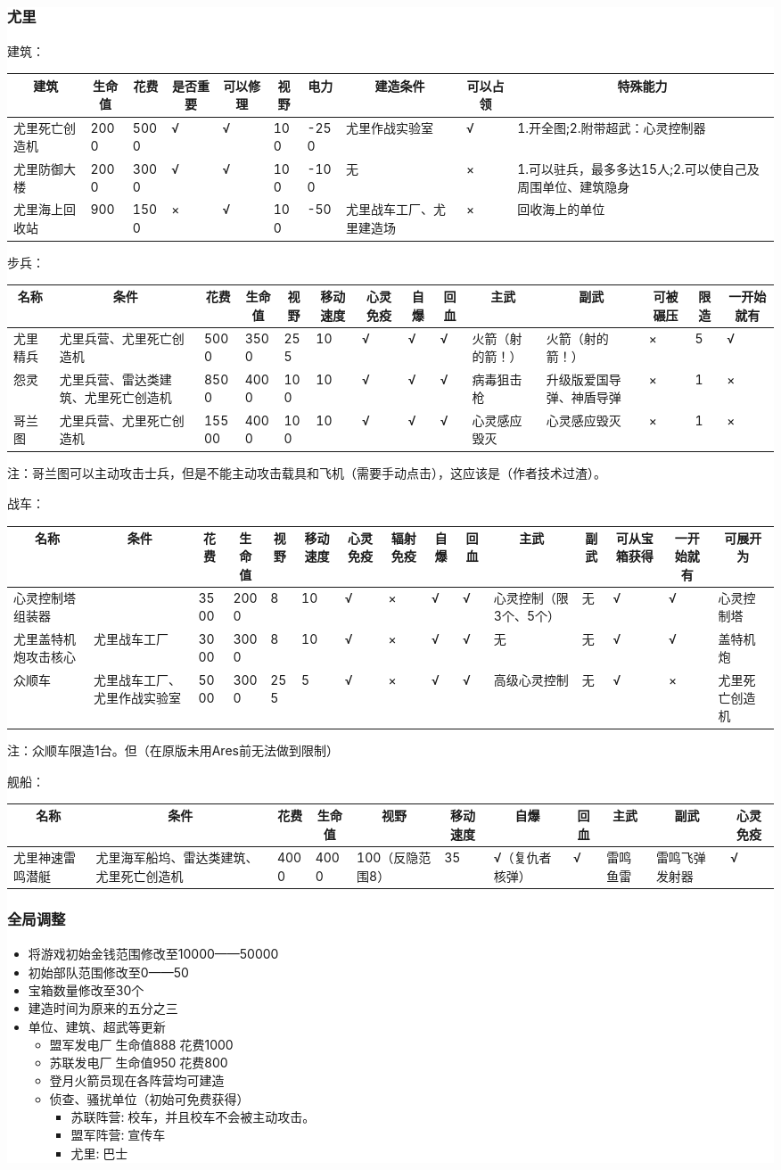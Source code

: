 ### 尤里

建筑：

| 建筑           | 生命值 | 花费 | 是否重要   | 可以修理            | 视野 | 电力 | 建造条件                 | 可以占领 | 特殊能力                                                 |
|---------------|--------|------|----------|---------------------|------|------|-------------------------|----------|----------------------------------------------------------|
| 尤里死亡创造机 | 2000   | 5000 | √        | √                   | 100  | -250 | 尤里作战实验室            | √        | 1.开全图;2.附带超武：心灵控制器                          |
| 尤里防御大楼   | 2000   | 3000 | √        | √                   | 100  | -100 | 无                       | ×        | 1.可以驻兵，最多多达15人;2.可以使自己及周围单位、建筑隐身 |
| 尤里海上回收站 | 900    | 1500 | ×        | √                   | 100  | -50  | 尤里战车工厂、尤里建造场   | ×        | 回收海上的单位                                           |

步兵：

| 名称     | 条件                                 | 花费  | 生命值 | 视野   | 移动速度  | 心灵免疫 | 自爆 | 回血  | 主武             | 副武                   | 可被碾压 | 限造 | 一开始就有 |
|----------|--------------------------------------|-------|--------|------|----------|----------|------|------|------------------|-----------------------|----------|------|------------|
| 尤里精兵 | 尤里兵营、尤里死亡创造机                | 5000  | 3500   | 255  | 10       | √        | √    | √    | 火箭（射的箭！） | 火箭（射的箭！）         | ×        | 5    | √          |
| 怨灵     | 尤里兵营、雷达类建筑、尤里死亡创造机    | 8500  | 4000   | 100  | 10       | √        | √    | √    | 病毒狙击枪       | 升级版爱国导弹、神盾导弹  | ×        | 1    | ×          |
| 哥兰图   | 尤里兵营、尤里死亡创造机               | 15500 | 4000   | 100  | 10       | √        | √    | √    | 心灵感应毁灭     | 心灵感应毁灭             | ×        | 1    | ×          |

注：哥兰图可以主动攻击士兵，但是不能主动攻击载具和飞机（需要手动点击），这应该是（作者技术过渣）。

战车：

| 名称                 | 条件                         | 花费 | 生命值 | 视野  | 移动速度  | 心灵免疫 | 辐射免疫   | 自爆 | 回血 | 主武                   | 副武  | 可从宝箱获得 | 一开始就有   | 可展开为       |
|----------------------|------------------------------|------|-------|------|----------|----------|----------|------|------|------------------------|------|--------------|------------|----------------|
| 心灵控制塔组装器     |                               | 3500 | 2000   | 8    | 10       | √        | ×        | √    | √    | 心灵控制（限3个、5个）  | 无   | √            | √          | 心灵控制塔     |
| 尤里盖特机炮攻击核心  | 尤里战车工厂                  | 3000 | 3000   | 8    | 10       | √        | ×        | √    | √    | 无                     | 无   | √            | √          | 盖特机炮       |
| 众顺车               | 尤里战车工厂、尤里作战实验室   | 5000 | 3000   | 255  | 5        | √        | ×        | √    | √    | 高级心灵控制            | 无   | √            | ×          | 尤里死亡创造机 |

注：众顺车限造1台。但（在原版未用Ares前无法做到限制）

舰船：

| 名称             | 条件                                     | 花费  | 生命值 | 视野               | 移动速度 | 自爆            | 回血 | 主武     | 副武           | 心灵免疫 |
|------------------|------------------------------------------|------|--------|------------------|----------|-----------------|------|----------|---------------|----------|
| 尤里神速雷鸣潜艇   | 尤里海军船坞、雷达类建筑、尤里死亡创造机    | 4000 | 4000   | 100（反隐范围8）  | 35       | √（复仇者核弹）   | √    | 雷鸣鱼雷 | 雷鸣飞弹发射器 | √        |

### 全局调整
- 将游戏初始金钱范围修改至10000——50000
- 初始部队范围修改至0——50
- 宝箱数量修改至30个
- 建造时间为原来的五分之三
- 单位、建筑、超武等更新
  - 盟军发电厂 生命值888 花费1000
  - 苏联发电厂 生命值950 花费800
  - 登月火箭员现在各阵营均可建造
  - 侦查、骚扰单位（初始可免费获得）
    - 苏联阵营: 校车，并且校车不会被主动攻击。
    - 盟军阵营: 宣传车
    - 尤里: 巴士
      
